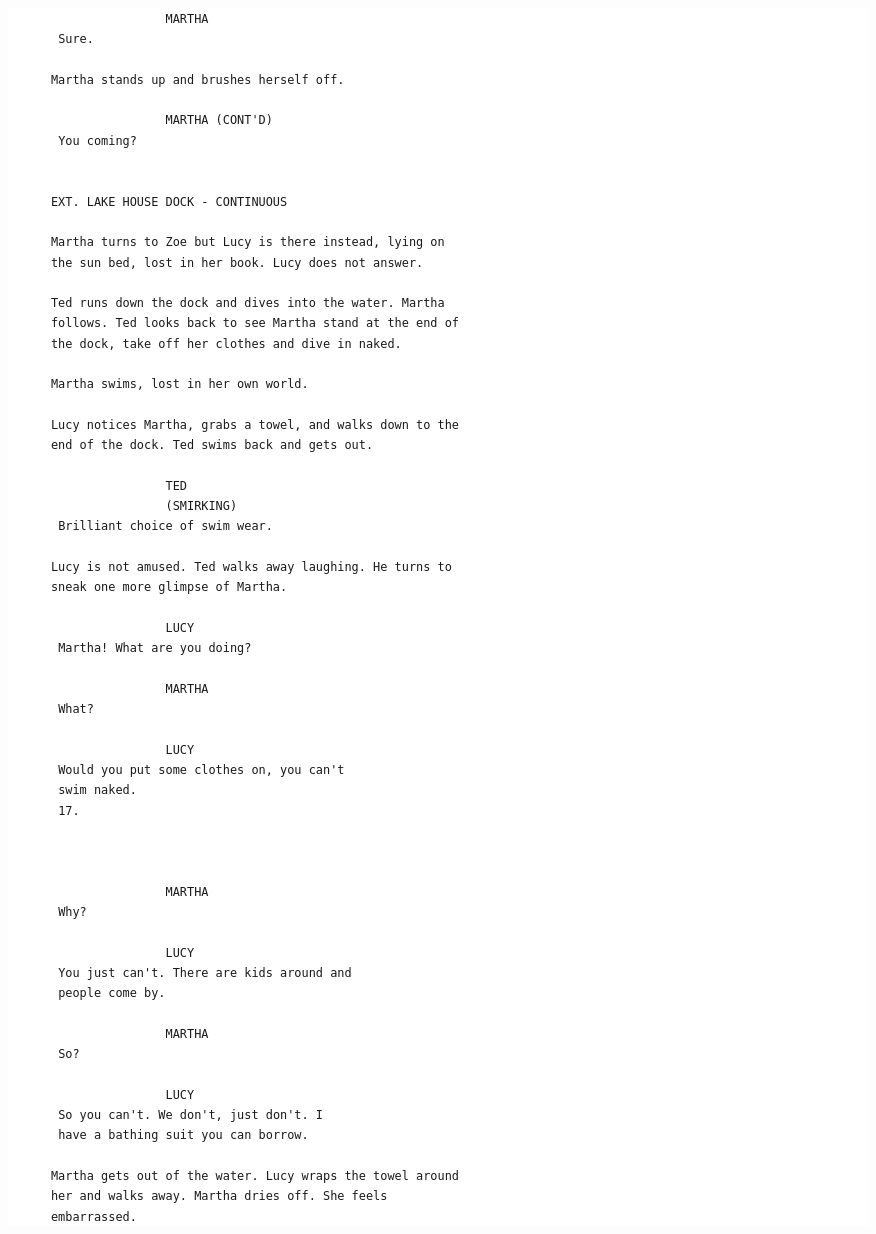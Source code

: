                           MARTHA
           Sure.
                         
          Martha stands up and brushes herself off.
                         
                          MARTHA (CONT'D)
           You coming?
                         
                         
          EXT. LAKE HOUSE DOCK - CONTINUOUS
                         
          Martha turns to Zoe but Lucy is there instead, lying on
          the sun bed, lost in her book. Lucy does not answer.
                         
          Ted runs down the dock and dives into the water. Martha
          follows. Ted looks back to see Martha stand at the end of
          the dock, take off her clothes and dive in naked.
                         
          Martha swims, lost in her own world.
                         
          Lucy notices Martha, grabs a towel, and walks down to the
          end of the dock. Ted swims back and gets out.
                         
                          TED
                          (SMIRKING)
           Brilliant choice of swim wear.
                         
          Lucy is not amused. Ted walks away laughing. He turns to
          sneak one more glimpse of Martha.
                         
                          LUCY
           Martha! What are you doing?
                         
                          MARTHA
           What?
                         
                          LUCY
           Would you put some clothes on, you can't
           swim naked.
           17.
                         
                         
                         
                          MARTHA
           Why?
                         
                          LUCY
           You just can't. There are kids around and
           people come by.
                         
                          MARTHA
           So?
                         
                          LUCY
           So you can't. We don't, just don't. I
           have a bathing suit you can borrow.
                         
          Martha gets out of the water. Lucy wraps the towel around
          her and walks away. Martha dries off. She feels
          embarrassed.
                         